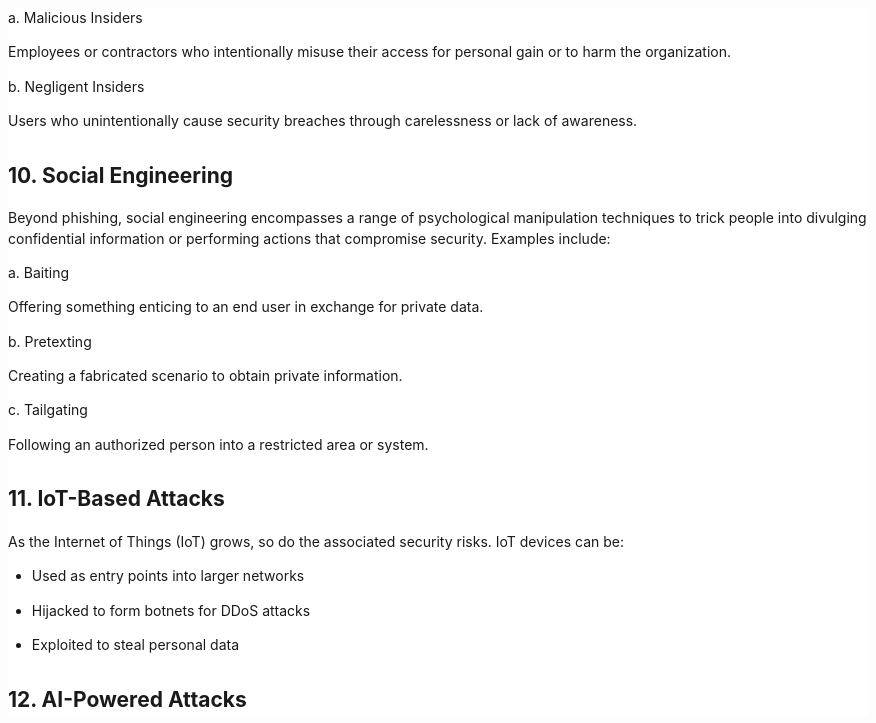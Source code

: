 

a. Malicious Insiders



Employees or contractors who intentionally misuse their access for personal gain or to harm the organization.



b. Negligent Insiders



Users who unintentionally cause security breaches through carelessness or lack of awareness.



## 10. Social Engineering



Beyond phishing, social engineering encompasses a range of psychological manipulation techniques to trick people into divulging confidential information or performing actions that compromise security. Examples include:



a. Baiting



Offering something enticing to an end user in exchange for private data.



b. Pretexting



Creating a fabricated scenario to obtain private information.



c. Tailgating



Following an authorized person into a restricted area or system.



## 11. IoT-Based Attacks



As the Internet of Things (IoT) grows, so do the associated security risks. IoT devices can be:


* Used as entry points into larger networks

* Hijacked to form botnets for DDoS attacks

* Exploited to steal personal data




## 12. AI-Powered Attacks
